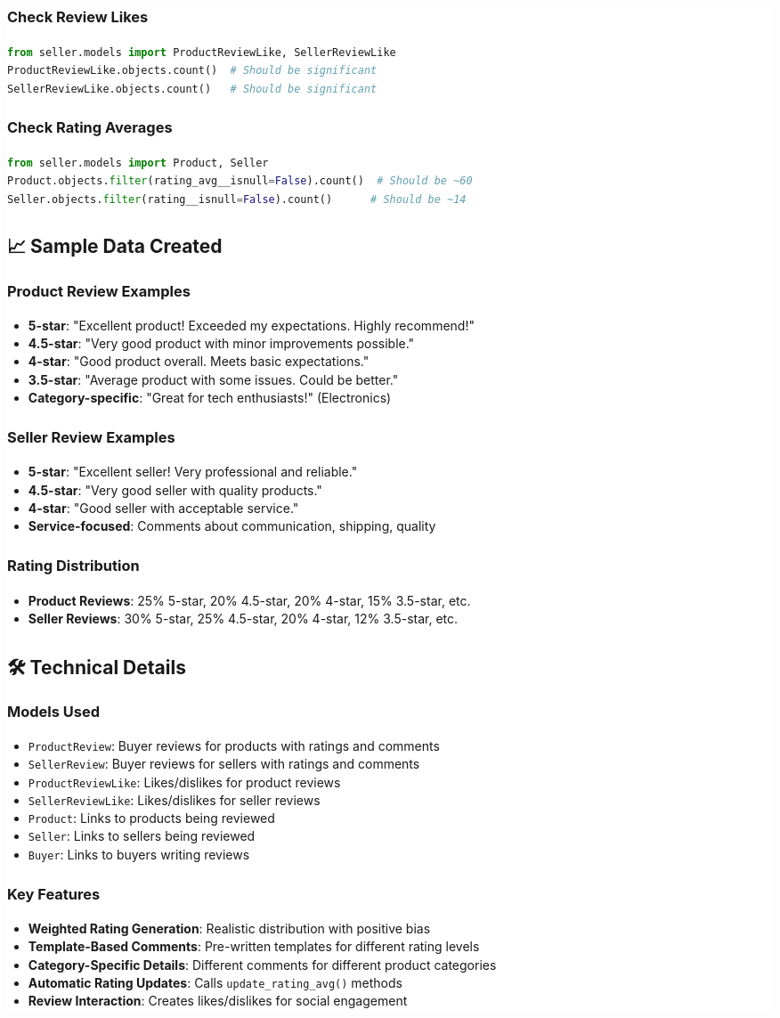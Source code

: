 ### Check Review Likes
```python
from seller.models import ProductReviewLike, SellerReviewLike
ProductReviewLike.objects.count()  # Should be significant
SellerReviewLike.objects.count()   # Should be significant
```

### Check Rating Averages
```python
from seller.models import Product, Seller
Product.objects.filter(rating_avg__isnull=False).count()  # Should be ~60
Seller.objects.filter(rating__isnull=False).count()      # Should be ~14
```

## 📈 Sample Data Created

### Product Review Examples
- **5-star**: "Excellent product! Exceeded my expectations. Highly recommend!"
- **4.5-star**: "Very good product with minor improvements possible."
- **4-star**: "Good product overall. Meets basic expectations."
- **3.5-star**: "Average product with some issues. Could be better."
- **Category-specific**: "Great for tech enthusiasts!" (Electronics)

### Seller Review Examples
- **5-star**: "Excellent seller! Very professional and reliable."
- **4.5-star**: "Very good seller with quality products."
- **4-star**: "Good seller with acceptable service."
- **Service-focused**: Comments about communication, shipping, quality

### Rating Distribution
- **Product Reviews**: 25% 5-star, 20% 4.5-star, 20% 4-star, 15% 3.5-star, etc.
- **Seller Reviews**: 30% 5-star, 25% 4.5-star, 20% 4-star, 12% 3.5-star, etc.

## 🛠️ Technical Details

### Models Used
- `ProductReview`: Buyer reviews for products with ratings and comments
- `SellerReview`: Buyer reviews for sellers with ratings and comments
- `ProductReviewLike`: Likes/dislikes for product reviews
- `SellerReviewLike`: Likes/dislikes for seller reviews
- `Product`: Links to products being reviewed
- `Seller`: Links to sellers being reviewed
- `Buyer`: Links to buyers writing reviews

### Key Features
- **Weighted Rating Generation**: Realistic distribution with positive bias
- **Template-Based Comments**: Pre-written templates for different rating levels
- **Category-Specific Details**: Different comments for different product categories
- **Automatic Rating Updates**: Calls `update_rating_avg()` methods
- **Review Interaction**: Creates likes/dislikes for social engagement

